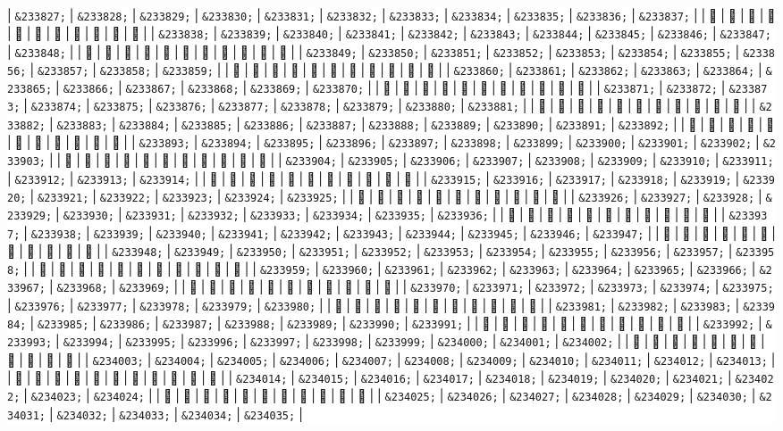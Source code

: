 | `&233827;` | `&233828;` | `&233829;` | `&233830;` | `&233831;` | `&233832;` | `&233833;` | `&233834;` | `&233835;` | `&233836;` | `&233837;` | 
| &#233838; | &#233839; | &#233840; | &#233841; | &#233842; | &#233843; | &#233844; | &#233845; | &#233846; | &#233847; | &#233848; | 
| `&233838;` | `&233839;` | `&233840;` | `&233841;` | `&233842;` | `&233843;` | `&233844;` | `&233845;` | `&233846;` | `&233847;` | `&233848;` | 
| &#233849; | &#233850; | &#233851; | &#233852; | &#233853; | &#233854; | &#233855; | &#233856; | &#233857; | &#233858; | &#233859; | 
| `&233849;` | `&233850;` | `&233851;` | `&233852;` | `&233853;` | `&233854;` | `&233855;` | `&233856;` | `&233857;` | `&233858;` | `&233859;` | 
| &#233860; | &#233861; | &#233862; | &#233863; | &#233864; | &#233865; | &#233866; | &#233867; | &#233868; | &#233869; | &#233870; | 
| `&233860;` | `&233861;` | `&233862;` | `&233863;` | `&233864;` | `&233865;` | `&233866;` | `&233867;` | `&233868;` | `&233869;` | `&233870;` | 
| &#233871; | &#233872; | &#233873; | &#233874; | &#233875; | &#233876; | &#233877; | &#233878; | &#233879; | &#233880; | &#233881; | 
| `&233871;` | `&233872;` | `&233873;` | `&233874;` | `&233875;` | `&233876;` | `&233877;` | `&233878;` | `&233879;` | `&233880;` | `&233881;` | 
| &#233882; | &#233883; | &#233884; | &#233885; | &#233886; | &#233887; | &#233888; | &#233889; | &#233890; | &#233891; | &#233892; | 
| `&233882;` | `&233883;` | `&233884;` | `&233885;` | `&233886;` | `&233887;` | `&233888;` | `&233889;` | `&233890;` | `&233891;` | `&233892;` | 
| &#233893; | &#233894; | &#233895; | &#233896; | &#233897; | &#233898; | &#233899; | &#233900; | &#233901; | &#233902; | &#233903; | 
| `&233893;` | `&233894;` | `&233895;` | `&233896;` | `&233897;` | `&233898;` | `&233899;` | `&233900;` | `&233901;` | `&233902;` | `&233903;` | 
| &#233904; | &#233905; | &#233906; | &#233907; | &#233908; | &#233909; | &#233910; | &#233911; | &#233912; | &#233913; | &#233914; | 
| `&233904;` | `&233905;` | `&233906;` | `&233907;` | `&233908;` | `&233909;` | `&233910;` | `&233911;` | `&233912;` | `&233913;` | `&233914;` | 
| &#233915; | &#233916; | &#233917; | &#233918; | &#233919; | &#233920; | &#233921; | &#233922; | &#233923; | &#233924; | &#233925; | 
| `&233915;` | `&233916;` | `&233917;` | `&233918;` | `&233919;` | `&233920;` | `&233921;` | `&233922;` | `&233923;` | `&233924;` | `&233925;` | 
| &#233926; | &#233927; | &#233928; | &#233929; | &#233930; | &#233931; | &#233932; | &#233933; | &#233934; | &#233935; | &#233936; | 
| `&233926;` | `&233927;` | `&233928;` | `&233929;` | `&233930;` | `&233931;` | `&233932;` | `&233933;` | `&233934;` | `&233935;` | `&233936;` | 
| &#233937; | &#233938; | &#233939; | &#233940; | &#233941; | &#233942; | &#233943; | &#233944; | &#233945; | &#233946; | &#233947; | 
| `&233937;` | `&233938;` | `&233939;` | `&233940;` | `&233941;` | `&233942;` | `&233943;` | `&233944;` | `&233945;` | `&233946;` | `&233947;` | 
| &#233948; | &#233949; | &#233950; | &#233951; | &#233952; | &#233953; | &#233954; | &#233955; | &#233956; | &#233957; | &#233958; | 
| `&233948;` | `&233949;` | `&233950;` | `&233951;` | `&233952;` | `&233953;` | `&233954;` | `&233955;` | `&233956;` | `&233957;` | `&233958;` | 
| &#233959; | &#233960; | &#233961; | &#233962; | &#233963; | &#233964; | &#233965; | &#233966; | &#233967; | &#233968; | &#233969; | 
| `&233959;` | `&233960;` | `&233961;` | `&233962;` | `&233963;` | `&233964;` | `&233965;` | `&233966;` | `&233967;` | `&233968;` | `&233969;` | 
| &#233970; | &#233971; | &#233972; | &#233973; | &#233974; | &#233975; | &#233976; | &#233977; | &#233978; | &#233979; | &#233980; | 
| `&233970;` | `&233971;` | `&233972;` | `&233973;` | `&233974;` | `&233975;` | `&233976;` | `&233977;` | `&233978;` | `&233979;` | `&233980;` | 
| &#233981; | &#233982; | &#233983; | &#233984; | &#233985; | &#233986; | &#233987; | &#233988; | &#233989; | &#233990; | &#233991; | 
| `&233981;` | `&233982;` | `&233983;` | `&233984;` | `&233985;` | `&233986;` | `&233987;` | `&233988;` | `&233989;` | `&233990;` | `&233991;` | 
| &#233992; | &#233993; | &#233994; | &#233995; | &#233996; | &#233997; | &#233998; | &#233999; | &#234000; | &#234001; | &#234002; | 
| `&233992;` | `&233993;` | `&233994;` | `&233995;` | `&233996;` | `&233997;` | `&233998;` | `&233999;` | `&234000;` | `&234001;` | `&234002;` | 
| &#234003; | &#234004; | &#234005; | &#234006; | &#234007; | &#234008; | &#234009; | &#234010; | &#234011; | &#234012; | &#234013; | 
| `&234003;` | `&234004;` | `&234005;` | `&234006;` | `&234007;` | `&234008;` | `&234009;` | `&234010;` | `&234011;` | `&234012;` | `&234013;` | 
| &#234014; | &#234015; | &#234016; | &#234017; | &#234018; | &#234019; | &#234020; | &#234021; | &#234022; | &#234023; | &#234024; | 
| `&234014;` | `&234015;` | `&234016;` | `&234017;` | `&234018;` | `&234019;` | `&234020;` | `&234021;` | `&234022;` | `&234023;` | `&234024;` | 
| &#234025; | &#234026; | &#234027; | &#234028; | &#234029; | &#234030; | &#234031; | &#234032; | &#234033; | &#234034; | &#234035; | 
| `&234025;` | `&234026;` | `&234027;` | `&234028;` | `&234029;` | `&234030;` | `&234031;` | `&234032;` | `&234033;` | `&234034;` | `&234035;` | 